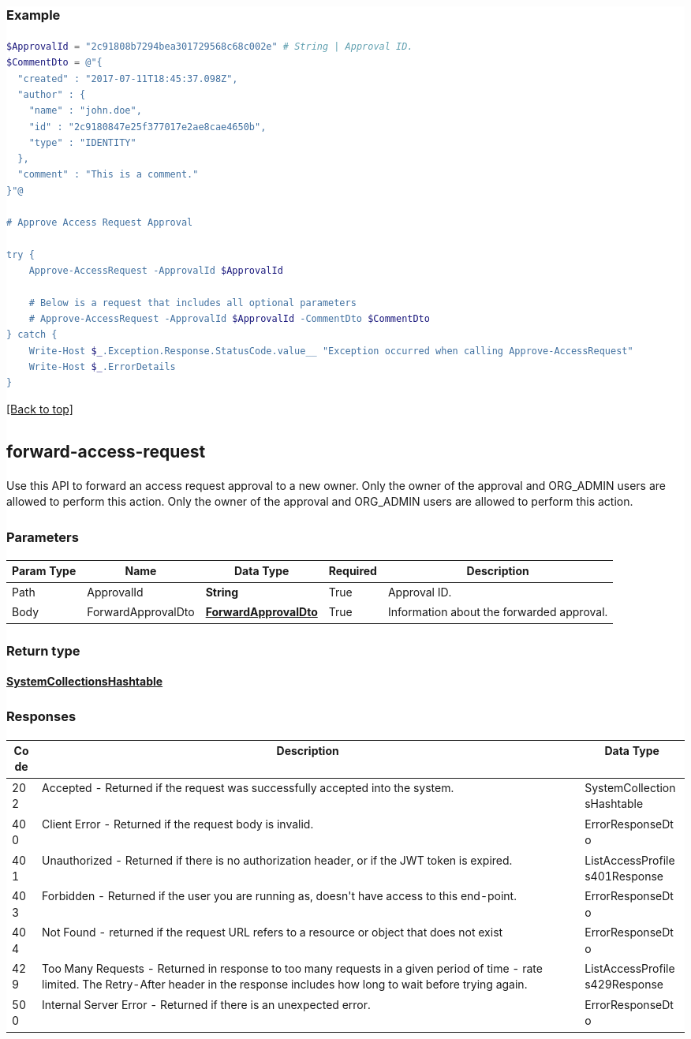 ### Example
```powershell
$ApprovalId = "2c91808b7294bea301729568c68c002e" # String | Approval ID.
$CommentDto = @"{
  "created" : "2017-07-11T18:45:37.098Z",
  "author" : {
    "name" : "john.doe",
    "id" : "2c9180847e25f377017e2ae8cae4650b",
    "type" : "IDENTITY"
  },
  "comment" : "This is a comment."
}"@

# Approve Access Request Approval

try {
    Approve-AccessRequest -ApprovalId $ApprovalId 
    
    # Below is a request that includes all optional parameters
    # Approve-AccessRequest -ApprovalId $ApprovalId -CommentDto $CommentDto  
} catch {
    Write-Host $_.Exception.Response.StatusCode.value__ "Exception occurred when calling Approve-AccessRequest"
    Write-Host $_.ErrorDetails
}
```
[[Back to top]](#) 
## forward-access-request
Use this API to forward an access request approval to a new owner. Only the owner of the approval and ORG_ADMIN users are allowed to perform this action. Only the owner of the approval and ORG_ADMIN users are allowed to perform this action.

### Parameters 
Param Type | Name | Data Type | Required  | Description
------------- | ------------- | ------------- | ------------- | ------------- 
Path   | ApprovalId | **String** | True  | Approval ID.
 Body  | ForwardApprovalDto | [**ForwardApprovalDto**](../models/forward-approval-dto) | True  | Information about the forwarded approval.

### Return type
[**SystemCollectionsHashtable**](https://learn.microsoft.com/en-us/dotnet/api/system.collections.hashtable?view=net-9.0)

### Responses
Code | Description  | Data Type
------------- | ------------- | -------------
202 | Accepted - Returned if the request was successfully accepted into the system. | SystemCollectionsHashtable
400 | Client Error - Returned if the request body is invalid. | ErrorResponseDto
401 | Unauthorized - Returned if there is no authorization header, or if the JWT token is expired. | ListAccessProfiles401Response
403 | Forbidden - Returned if the user you are running as, doesn&#39;t have access to this end-point. | ErrorResponseDto
404 | Not Found - returned if the request URL refers to a resource or object that does not exist | ErrorResponseDto
429 | Too Many Requests - Returned in response to too many requests in a given period of time - rate limited. The Retry-After header in the response includes how long to wait before trying again. | ListAccessProfiles429Response
500 | Internal Server Error - Returned if there is an unexpected error. | ErrorResponseDto

